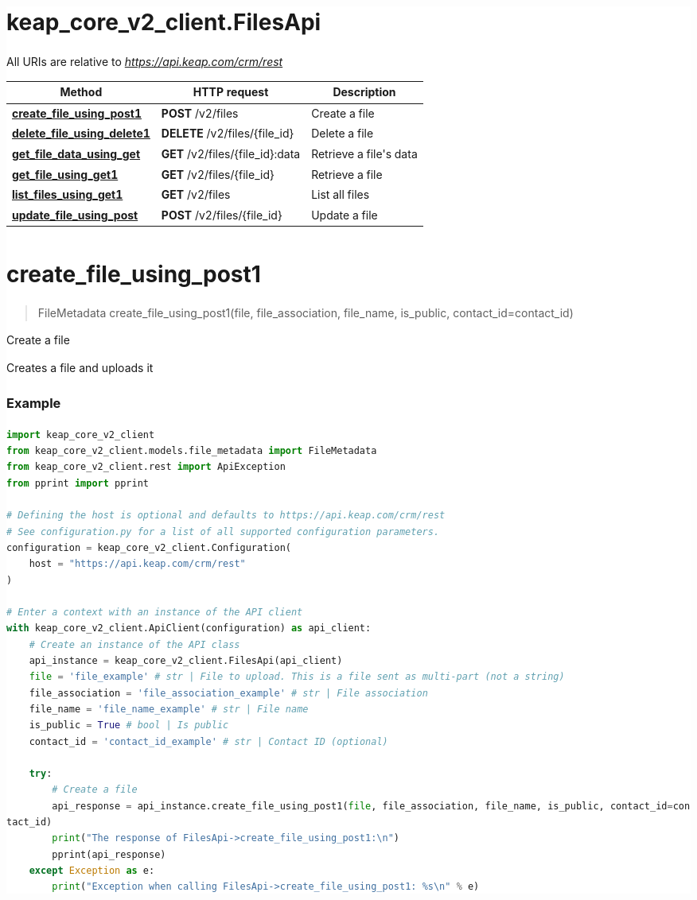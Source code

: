 # keap_core_v2_client.FilesApi

All URIs are relative to *https://api.keap.com/crm/rest*

Method | HTTP request | Description
------------- | ------------- | -------------
[**create_file_using_post1**](FilesApi.md#create_file_using_post1) | **POST** /v2/files | Create a file
[**delete_file_using_delete1**](FilesApi.md#delete_file_using_delete1) | **DELETE** /v2/files/{file_id} | Delete a file
[**get_file_data_using_get**](FilesApi.md#get_file_data_using_get) | **GET** /v2/files/{file_id}:data | Retrieve a file&#39;s data
[**get_file_using_get1**](FilesApi.md#get_file_using_get1) | **GET** /v2/files/{file_id} | Retrieve a file
[**list_files_using_get1**](FilesApi.md#list_files_using_get1) | **GET** /v2/files | List all files
[**update_file_using_post**](FilesApi.md#update_file_using_post) | **POST** /v2/files/{file_id} | Update a file


# **create_file_using_post1**
> FileMetadata create_file_using_post1(file, file_association, file_name, is_public, contact_id=contact_id)

Create a file

Creates a file and uploads it

### Example


```python
import keap_core_v2_client
from keap_core_v2_client.models.file_metadata import FileMetadata
from keap_core_v2_client.rest import ApiException
from pprint import pprint

# Defining the host is optional and defaults to https://api.keap.com/crm/rest
# See configuration.py for a list of all supported configuration parameters.
configuration = keap_core_v2_client.Configuration(
    host = "https://api.keap.com/crm/rest"
)

# Enter a context with an instance of the API client
with keap_core_v2_client.ApiClient(configuration) as api_client:
    # Create an instance of the API class
    api_instance = keap_core_v2_client.FilesApi(api_client)
    file = 'file_example' # str | File to upload. This is a file sent as multi-part (not a string)
    file_association = 'file_association_example' # str | File association
    file_name = 'file_name_example' # str | File name
    is_public = True # bool | Is public
    contact_id = 'contact_id_example' # str | Contact ID (optional)

    try:
        # Create a file
        api_response = api_instance.create_file_using_post1(file, file_association, file_name, is_public, contact_id=contact_id)
        print("The response of FilesApi->create_file_using_post1:\n")
        pprint(api_response)
    except Exception as e:
        print("Exception when calling FilesApi->create_file_using_post1: %s\n" % e)
```
